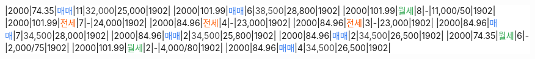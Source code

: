 |2000|74.35|<span style="color:#4285f3">매매</span>|11|<span style="color:#444444">32,000</span>|25,000|1902|
|2000|101.99|<span style="color:#4285f3">매매</span>|6|<span style="color:#444444">38,500</span>|28,800|1902|
|2000|101.99|<span style="color:#34a853">월세</span>|8|<span style="color:#444444">-</span>|11,000/50|1902|
|2000|101.99|<span style="color:#ff5a00">전세</span>|7|<span style="color:#444444">-</span>|24,000|1902|
|2000|84.96|<span style="color:#ff5a00">전세</span>|4|<span style="color:#444444">-</span>|23,000|1902|
|2000|84.96|<span style="color:#ff5a00">전세</span>|3|<span style="color:#444444">-</span>|23,000|1902|
|2000|84.96|<span style="color:#4285f3">매매</span>|7|<span style="color:#444444">34,500</span>|28,000|1902|
|2000|84.96|<span style="color:#4285f3">매매</span>|2|<span style="color:#444444">34,500</span>|25,800|1902|
|2000|84.96|<span style="color:#4285f3">매매</span>|2|<span style="color:#444444">34,500</span>|26,500|1902|
|2000|74.35|<span style="color:#34a853">월세</span>|6|<span style="color:#444444">-</span>|2,000/75|1902|
|2000|101.99|<span style="color:#34a853">월세</span>|2|<span style="color:#444444">-</span>|4,000/80|1902|
|2000|84.96|<span style="color:#4285f3">매매</span>|4|<span style="color:#444444">34,500</span>|26,500|1902|
